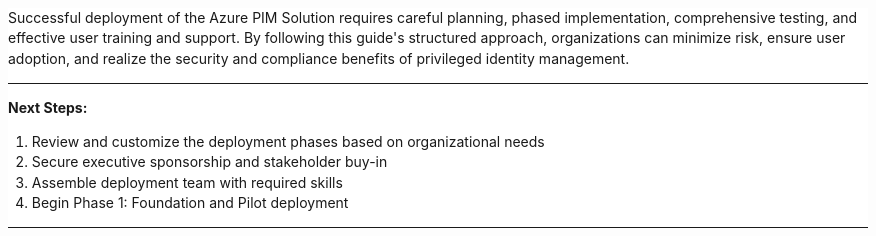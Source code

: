 Successful deployment of the Azure PIM Solution requires careful planning, phased implementation, comprehensive testing, and effective user training and support. By following this guide's structured approach, organizations can minimize risk, ensure user adoption, and realize the security and compliance benefits of privileged identity management.

---

**Next Steps:**
1. Review and customize the deployment phases based on organizational needs
2. Secure executive sponsorship and stakeholder buy-in
3. Assemble deployment team with required skills
4. Begin Phase 1: Foundation and Pilot deployment

---


